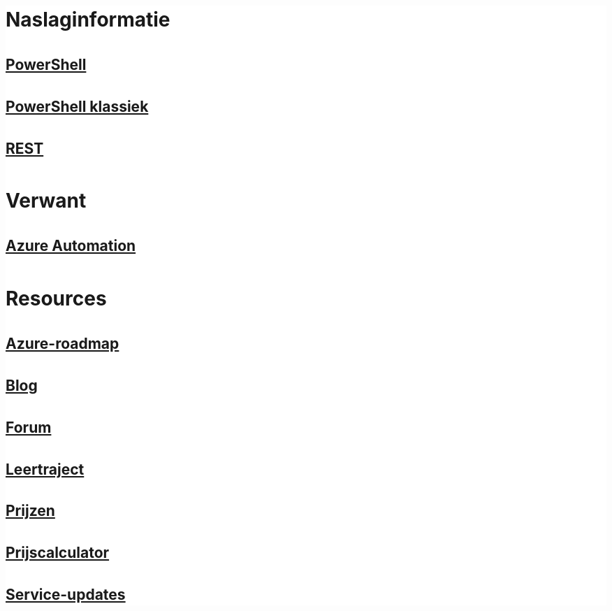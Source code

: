 # Naslaginformatie
## [PowerShell](/powershell/module/azurerm.siterecovery)
## [PowerShell klassiek](/powershell/module/azure/?view=azuresmps-3.7.0)
## [REST](https://msdn.microsoft.com/en-us/library/mt750497)

# Verwant
## [Azure Automation](/azure/automation/)

# Resources
## [Azure-roadmap](https://azure.microsoft.com/roadmap/)
## [Blog](http://azure.microsoft.com/blog/tag/azure-site-recovery/)
## [Forum](https://social.msdn.microsoft.com/Forums/azure/en-US/home?forum=hypervrecovmgr)
## [Leertraject](https://azure.microsoft.com/documentation/learning-paths/site-recovery/)
## [Prijzen](https://azure.microsoft.com/pricing/details/site-recovery/)
## [Prijscalculator](https://azure.microsoft.com/pricing/calculator/)
## [Service-updates](https://azure.microsoft.com/updates/?product=site-recovery)

